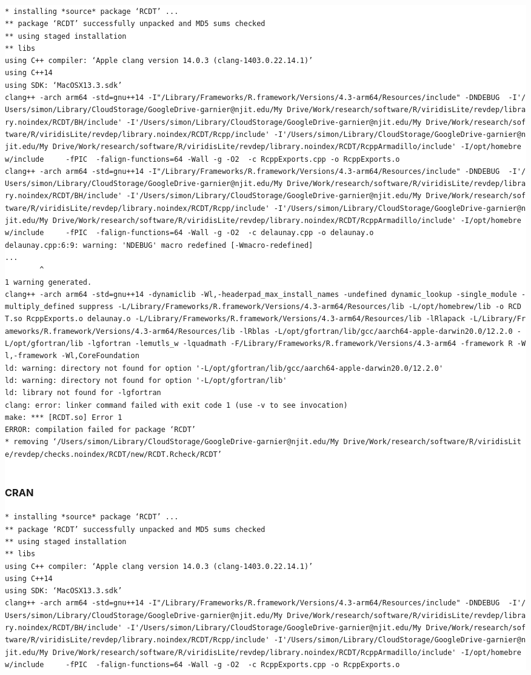 ```
* installing *source* package ‘RCDT’ ...
** package ‘RCDT’ successfully unpacked and MD5 sums checked
** using staged installation
** libs
using C++ compiler: ‘Apple clang version 14.0.3 (clang-1403.0.22.14.1)’
using C++14
using SDK: ‘MacOSX13.3.sdk’
clang++ -arch arm64 -std=gnu++14 -I"/Library/Frameworks/R.framework/Versions/4.3-arm64/Resources/include" -DNDEBUG  -I'/Users/simon/Library/CloudStorage/GoogleDrive-garnier@njit.edu/My Drive/Work/research/software/R/viridisLite/revdep/library.noindex/RCDT/BH/include' -I'/Users/simon/Library/CloudStorage/GoogleDrive-garnier@njit.edu/My Drive/Work/research/software/R/viridisLite/revdep/library.noindex/RCDT/Rcpp/include' -I'/Users/simon/Library/CloudStorage/GoogleDrive-garnier@njit.edu/My Drive/Work/research/software/R/viridisLite/revdep/library.noindex/RCDT/RcppArmadillo/include' -I/opt/homebrew/include     -fPIC  -falign-functions=64 -Wall -g -O2  -c RcppExports.cpp -o RcppExports.o
clang++ -arch arm64 -std=gnu++14 -I"/Library/Frameworks/R.framework/Versions/4.3-arm64/Resources/include" -DNDEBUG  -I'/Users/simon/Library/CloudStorage/GoogleDrive-garnier@njit.edu/My Drive/Work/research/software/R/viridisLite/revdep/library.noindex/RCDT/BH/include' -I'/Users/simon/Library/CloudStorage/GoogleDrive-garnier@njit.edu/My Drive/Work/research/software/R/viridisLite/revdep/library.noindex/RCDT/Rcpp/include' -I'/Users/simon/Library/CloudStorage/GoogleDrive-garnier@njit.edu/My Drive/Work/research/software/R/viridisLite/revdep/library.noindex/RCDT/RcppArmadillo/include' -I/opt/homebrew/include     -fPIC  -falign-functions=64 -Wall -g -O2  -c delaunay.cpp -o delaunay.o
delaunay.cpp:6:9: warning: 'NDEBUG' macro redefined [-Wmacro-redefined]
...
        ^
1 warning generated.
clang++ -arch arm64 -std=gnu++14 -dynamiclib -Wl,-headerpad_max_install_names -undefined dynamic_lookup -single_module -multiply_defined suppress -L/Library/Frameworks/R.framework/Versions/4.3-arm64/Resources/lib -L/opt/homebrew/lib -o RCDT.so RcppExports.o delaunay.o -L/Library/Frameworks/R.framework/Versions/4.3-arm64/Resources/lib -lRlapack -L/Library/Frameworks/R.framework/Versions/4.3-arm64/Resources/lib -lRblas -L/opt/gfortran/lib/gcc/aarch64-apple-darwin20.0/12.2.0 -L/opt/gfortran/lib -lgfortran -lemutls_w -lquadmath -F/Library/Frameworks/R.framework/Versions/4.3-arm64 -framework R -Wl,-framework -Wl,CoreFoundation
ld: warning: directory not found for option '-L/opt/gfortran/lib/gcc/aarch64-apple-darwin20.0/12.2.0'
ld: warning: directory not found for option '-L/opt/gfortran/lib'
ld: library not found for -lgfortran
clang: error: linker command failed with exit code 1 (use -v to see invocation)
make: *** [RCDT.so] Error 1
ERROR: compilation failed for package ‘RCDT’
* removing ‘/Users/simon/Library/CloudStorage/GoogleDrive-garnier@njit.edu/My Drive/Work/research/software/R/viridisLite/revdep/checks.noindex/RCDT/new/RCDT.Rcheck/RCDT’


```
### CRAN

```
* installing *source* package ‘RCDT’ ...
** package ‘RCDT’ successfully unpacked and MD5 sums checked
** using staged installation
** libs
using C++ compiler: ‘Apple clang version 14.0.3 (clang-1403.0.22.14.1)’
using C++14
using SDK: ‘MacOSX13.3.sdk’
clang++ -arch arm64 -std=gnu++14 -I"/Library/Frameworks/R.framework/Versions/4.3-arm64/Resources/include" -DNDEBUG  -I'/Users/simon/Library/CloudStorage/GoogleDrive-garnier@njit.edu/My Drive/Work/research/software/R/viridisLite/revdep/library.noindex/RCDT/BH/include' -I'/Users/simon/Library/CloudStorage/GoogleDrive-garnier@njit.edu/My Drive/Work/research/software/R/viridisLite/revdep/library.noindex/RCDT/Rcpp/include' -I'/Users/simon/Library/CloudStorage/GoogleDrive-garnier@njit.edu/My Drive/Work/research/software/R/viridisLite/revdep/library.noindex/RCDT/RcppArmadillo/include' -I/opt/homebrew/include     -fPIC  -falign-functions=64 -Wall -g -O2  -c RcppExports.cpp -o RcppExports.o
```